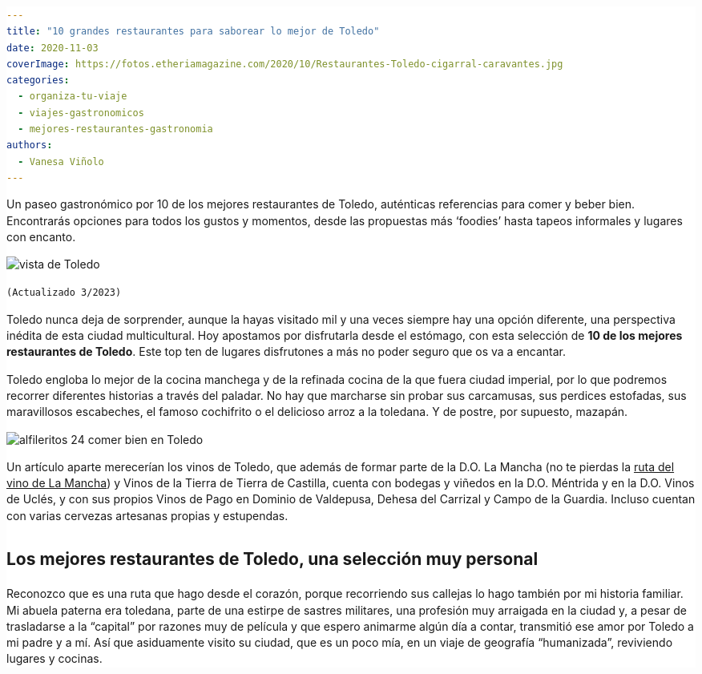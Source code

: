 ```yaml
---
title: "10 grandes restaurantes para saborear lo mejor de Toledo"
date: 2020-11-03
coverImage: https://fotos.etheriamagazine.com/2020/10/Restaurantes-Toledo-cigarral-caravantes.jpg
categories: 
  - organiza-tu-viaje
  - viajes-gastronomicos
  - mejores-restaurantes-gastronomia
authors: 
  - Vanesa Viñolo
---
```


Un paseo gastronómico por 10 de los mejores restaurantes de Toledo, auténticas 
referencias para comer y beber bien. Encontrarás opciones para todos los gustos y 
momentos, desde las propuestas más ‘foodies’ hasta tapeos informales y lugares con 
encanto. 

![vista de Toledo](https://fotos.etheriamagazine.com/2020/10/restaurantes-toledo-panoramica.jpg "Toledo.")

```
(Actualizado 3/2023)
```

Toledo nunca deja de sorprender, aunque la hayas visitado mil y una veces siempre hay 
una opción diferente, una perspectiva inédita de esta ciudad multicultural. Hoy 
apostamos por disfrutarla desde el estómago, con esta selección de **10 de los mejores 
restaurantes de Toledo**. Este top ten de lugares disfrutones a más no poder seguro que 
os va a encantar. 

Toledo engloba lo mejor de la cocina manchega y de la refinada cocina de la que fuera 
ciudad imperial, por lo que podremos recorrer diferentes historias a través del paladar. 
No hay que marcharse sin probar sus carcamusas, sus perdices estofadas, sus maravillosos 
escabeches, el famoso cochifrito o el delicioso arroz a la toledana. Y de postre, por 
supuesto, mazapán. 

![alfileritos 24 comer bien en Toledo](https://fotos.etheriamagazine.com/2020/10/Restaurantes-Toledo-mesa-Alfileritos-24.jpg "Mesa del restaurante © Alfileritos 24")

Un artículo aparte merecerían los vinos de Toledo, que además de formar parte de la D.O. 
La Mancha (no te pierdas la [ruta del vino de La 
Mancha](https://etheriamagazine.com/2019/03/20/ruta-del-vino-de-la-mancha/)) y Vinos de 
la Tierra de Tierra de Castilla, cuenta con bodegas y viñedos en la D.O. Méntrida y en 
la D.O. Vinos de Uclés, y con sus propios Vinos de Pago en Dominio de Valdepusa, Dehesa 
del Carrizal y Campo de la Guardia. Incluso cuentan con varias cervezas artesanas 
propias y estupendas. 

## Los mejores restaurantes de Toledo, una selección muy personal

Reconozco que es una ruta que hago desde el corazón, porque recorriendo sus callejas lo 
hago también por mi historia familiar. Mi abuela paterna era toledana, parte de una 
estirpe de sastres militares, una profesión muy arraigada en la ciudad y, a pesar de 
trasladarse a la “capital” por razones muy de película y que espero animarme algún día a 
contar, transmitió ese amor por Toledo a mi padre y a mí. Así que asiduamente visito su 
ciudad, que es un poco mía, en un viaje de geografía “humanizada”, reviviendo lugares y 
cocinas. 

